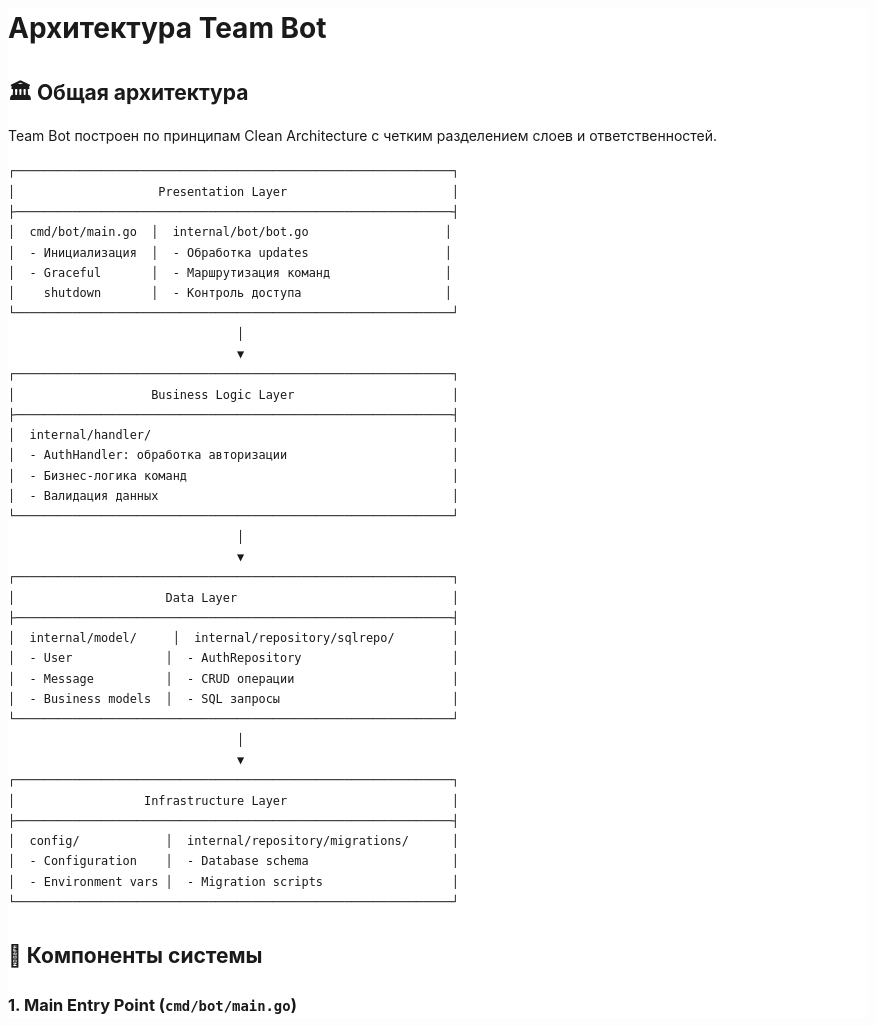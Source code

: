 # Архитектура Team Bot

## 🏛 Общая архитектура

Team Bot построен по принципам Clean Architecture с четким разделением слоев и ответственностей.

```
┌─────────────────────────────────────────────────────────────┐
│                    Presentation Layer                       │
├─────────────────────────────────────────────────────────────┤
│  cmd/bot/main.go  │  internal/bot/bot.go                   │
│  - Инициализация  │  - Обработка updates                   │
│  - Graceful       │  - Маршрутизация команд                │
│    shutdown       │  - Контроль доступа                    │
└─────────────────────────────────────────────────────────────┘
                                │
                                ▼
┌─────────────────────────────────────────────────────────────┐
│                   Business Logic Layer                      │
├─────────────────────────────────────────────────────────────┤
│  internal/handler/                                          │
│  - AuthHandler: обработка авторизации                       │
│  - Бизнес-логика команд                                     │
│  - Валидация данных                                         │
└─────────────────────────────────────────────────────────────┘
                                │
                                ▼
┌─────────────────────────────────────────────────────────────┐
│                     Data Layer                              │
├─────────────────────────────────────────────────────────────┤
│  internal/model/     │  internal/repository/sqlrepo/        │
│  - User             │  - AuthRepository                     │
│  - Message          │  - CRUD операции                      │
│  - Business models  │  - SQL запросы                        │
└─────────────────────────────────────────────────────────────┘
                                │
                                ▼
┌─────────────────────────────────────────────────────────────┐
│                  Infrastructure Layer                       │
├─────────────────────────────────────────────────────────────┤
│  config/            │  internal/repository/migrations/      │
│  - Configuration    │  - Database schema                    │
│  - Environment vars │  - Migration scripts                  │
└─────────────────────────────────────────────────────────────┘
```

## 🧩 Компоненты системы

### 1. Main Entry Point (`cmd/bot/main.go`)
